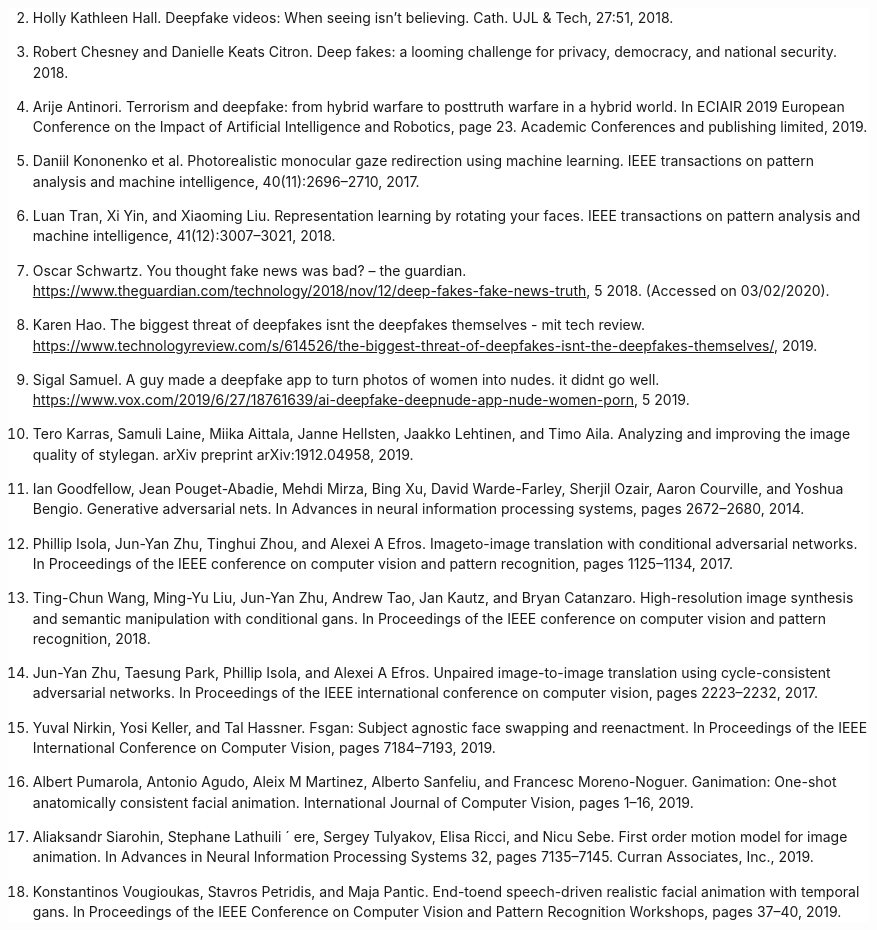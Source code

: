 2. Holly Kathleen Hall. Deepfake videos: When seeing isn’t believing. Cath. UJL & Tech, 27:51, 2018.

3. Robert Chesney and Danielle Keats Citron. Deep fakes: a looming challenge for privacy, democracy, and national security. 2018.

4. Arije Antinori. Terrorism and deepfake: from hybrid warfare to posttruth warfare in a hybrid world. In ECIAIR 2019 European Conference on the Impact of Artificial Intelligence and Robotics, page 23. Academic Conferences and publishing limited, 2019.

5. Daniil Kononenko et al. Photorealistic monocular gaze redirection using machine learning. IEEE transactions on pattern analysis and machine intelligence, 40(11):2696–2710, 2017.

6. Luan Tran, Xi Yin, and Xiaoming Liu. Representation learning by rotating your faces. IEEE transactions on pattern analysis and machine intelligence, 41(12):3007–3021, 2018.

7. Oscar Schwartz. You thought fake news was bad? – the guardian. https://www.theguardian.com/technology/2018/nov/12/deep-fakes-fake-news-truth, 5 2018. (Accessed on 03/02/2020).

8. Karen Hao. The biggest threat of deepfakes isnt the deepfakes themselves - mit tech review. https://www.technologyreview.com/s/614526/the-biggest-threat-of-deepfakes-isnt-the-deepfakes-themselves/, 2019.

9. Sigal Samuel. A guy made a deepfake app to turn photos of women into nudes. it didnt go well. https://www.vox.com/2019/6/27/18761639/ai-deepfake-deepnude-app-nude-women-porn, 5 2019.

10. Tero Karras, Samuli Laine, Miika Aittala, Janne Hellsten, Jaakko Lehtinen, and Timo Aila. Analyzing and improving the image quality of stylegan. arXiv preprint arXiv:1912.04958, 2019.

11. Ian Goodfellow, Jean Pouget-Abadie, Mehdi Mirza, Bing Xu, David Warde-Farley, Sherjil Ozair, Aaron Courville, and Yoshua Bengio. Generative adversarial nets. In Advances in neural information processing systems, pages 2672–2680, 2014.

12. Phillip Isola, Jun-Yan Zhu, Tinghui Zhou, and Alexei A Efros. Imageto-image translation with conditional adversarial networks. In Proceedings of the IEEE conference on computer vision and pattern recognition, pages 1125–1134, 2017.

13. Ting-Chun Wang, Ming-Yu Liu, Jun-Yan Zhu, Andrew Tao, Jan Kautz, and Bryan Catanzaro. High-resolution image synthesis and semantic manipulation with conditional gans. In Proceedings of the IEEE conference on computer vision and pattern recognition, 2018.

14. Jun-Yan Zhu, Taesung Park, Phillip Isola, and Alexei A Efros. Unpaired image-to-image translation using cycle-consistent adversarial networks. In Proceedings of the IEEE international conference on computer vision, pages 2223–2232, 2017.

15. Yuval Nirkin, Yosi Keller, and Tal Hassner. Fsgan: Subject agnostic face swapping and reenactment. In Proceedings of the IEEE International Conference on Computer Vision, pages 7184–7193, 2019.

16. Albert Pumarola, Antonio Agudo, Aleix M Martinez, Alberto Sanfeliu, and Francesc Moreno-Noguer. Ganimation: One-shot anatomically consistent facial animation. International Journal of Computer Vision, pages 1–16, 2019.

17. Aliaksandr Siarohin, Stephane Lathuili ´ ere, Sergey Tulyakov, Elisa Ricci, and Nicu Sebe. First order motion model for image animation. In Advances in Neural Information Processing Systems 32, pages 7135–7145. Curran Associates, Inc., 2019.

18. Konstantinos Vougioukas, Stavros Petridis, and Maja Pantic. End-toend speech-driven realistic facial animation with temporal gans. In Proceedings of the IEEE Conference on Computer Vision and Pattern Recognition Workshops, pages 37–40, 2019.
